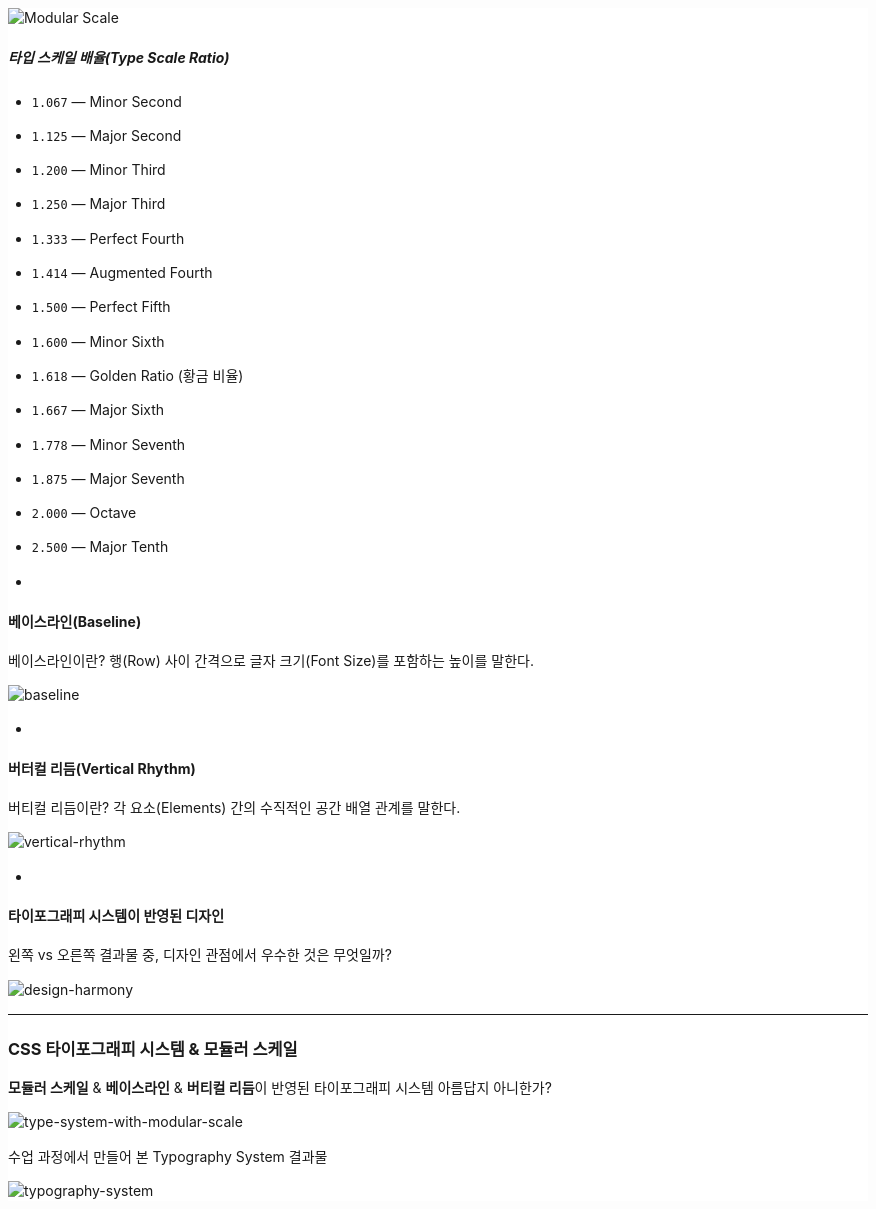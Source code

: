 ![Modular Scale](../../Assets/base-design/modular-scale.png)

##### 타입 스케일 배율(Type Scale Ratio)

- `1.067` — Minor Second
- `1.125` — Major Second
- `1.200` — Minor Third
- `1.250` — Major Third
- `1.333` — Perfect Fourth
- `1.414` — Augmented Fourth
- `1.500` — Perfect Fifth
- `1.600` — Minor Sixth
- `1.618` — Golden Ratio (황금 비율)
- `1.667` — Major Sixth
- `1.778` — Minor Seventh
- `1.875` — Major Seventh
- `2.000` — Octave
- `2.500` — Major Tenth

-

#### 베이스라인(Baseline)

베이스라인이란? 행(Row) 사이 간격으로 글자 크기(Font Size)를 포함하는 높이를 말한다.

![baseline](../../Assets/base-design/baseline.png)

-

#### 버터컬 리듬(Vertical Rhythm)

버티컬 리듬이란? 각 요소(Elements) 간의 수직적인 공간 배열 관계를 말한다.

![vertical-rhythm](../../Assets/base-design/vertical-rhythm.png)

-

#### 타이포그래피 시스템이 반영된 디자인

왼쪽 vs 오른쪽 결과물 중, 디자인 관점에서 우수한 것은 무엇일까?

![design-harmony](../../Assets/base-design/design-harmony.png)

---

### CSS 타이포그래피 시스템 & 모듈러 스케일

**모듈러 스케일** & **베이스라인** & **버티컬 리듬**이 반영된 타이포그래피 시스템 아름답지 아니한가?

![type-system-with-modular-scale](../../Assets/base-design/gridlover-free-type-system-with-modular-scale.jpg)

수업 과정에서 만들어 본 Typography System 결과물

![typography-system](../../Assets/vertical-rhythm.gif)
